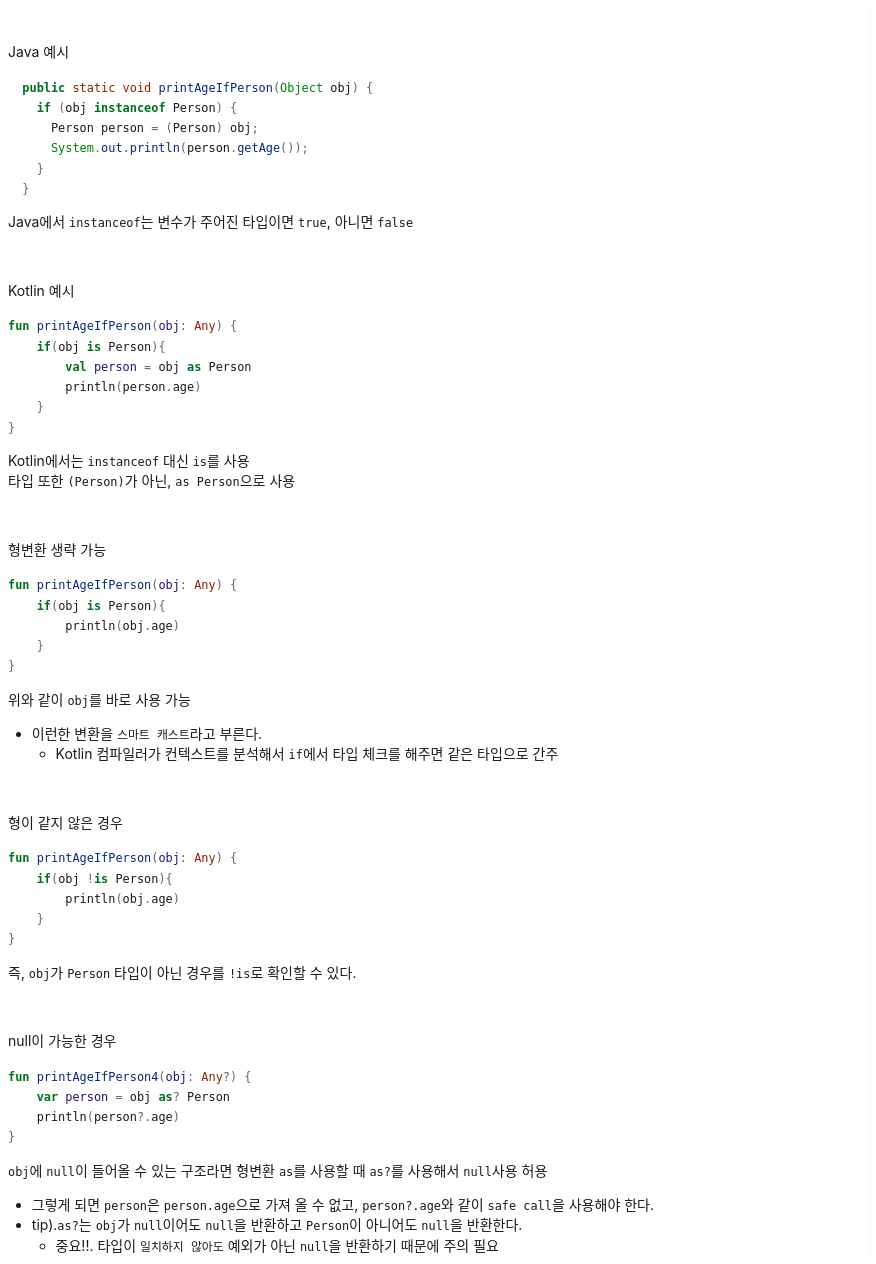 <br>

Java 예시
```java
  public static void printAgeIfPerson(Object obj) {
    if (obj instanceof Person) {
      Person person = (Person) obj;
      System.out.println(person.getAge());
    }
  }
```
Java에서 `instanceof`는 변수가 주어진 타입이면 `true`, 아니면 `false`

<br>

Kotlin 예시
```kotlin
fun printAgeIfPerson(obj: Any) {
    if(obj is Person){
        val person = obj as Person
        println(person.age)
    }
}
```
Kotlin에서는 `instanceof` 대신 `is`를 사용  
타입 또한 `(Person)`가 아닌, `as Person`으로 사용

<br>

형변환 생략 가능
```kotlin
fun printAgeIfPerson(obj: Any) {
    if(obj is Person){
        println(obj.age)
    }
}
```
위와 같이 `obj`를 바로 사용 가능  
- 이런한 변환을 `스마트 캐스트`라고 부른다.
  - Kotlin 컴파일러가 컨텍스트를 분석해서 `if`에서 타입 체크를 해주면 같은 타입으로 간주

<br>

형이 같지 않은 경우
```kotlin
fun printAgeIfPerson(obj: Any) {
    if(obj !is Person){
        println(obj.age)
    }
}
```
즉, `obj`가 `Person` 타입이 아닌 경우를 `!is`로 확인할 수 있다.

<br>

null이 가능한 경우
```kotlin
fun printAgeIfPerson4(obj: Any?) {
    var person = obj as? Person
    println(person?.age)
}
```
`obj`에 `null`이 들어올 수 있는 구조라면 형변환 `as`를 사용할 때 `as?`를 사용해서 `null`사용 허용
- 그렇게 되면 `person`은 `person.age`으로 가져 올 수 없고, `person?.age`와 같이 `safe call`을 사용해야 한다.
- tip).`as?`는 `obj`가 `null`이어도 `null`을 반환하고 `Person`이 아니어도 `null`을 반환한다.
  - 중요!!. 타입이 `일치하지 않아도` 예외가 아닌 `null`을 반환하기 때문에 주의 필요
